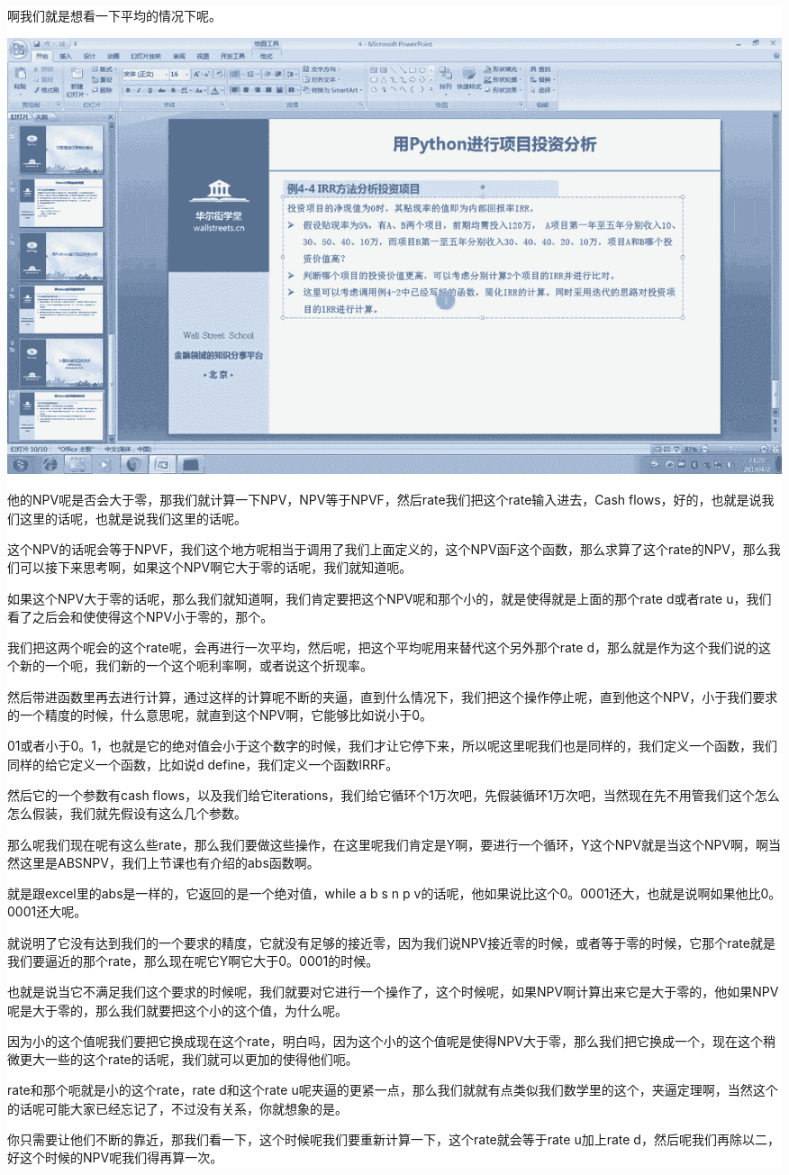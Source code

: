啊我们就是想看一下平均的情况下呢。

![](img/2d1a202c8c0120e50302ec13824cf00e_40.png)

他的NPV呢是否会大于零，那我们就计算一下NPV，NPV等于NPVF，然后rate我们把这个rate输入进去，Cash flows，好的，也就是说我们这里的话呢，也就是说我们这里的话呢。

这个NPV的话呢会等于NPVF，我们这个地方呢相当于调用了我们上面定义的，这个NPV函F这个函数，那么求算了这个rate的NPV，那么我们可以接下来思考啊，如果这个NPV啊它大于零的话呢，我们就知道呃。

如果这个NPV大于零的话呢，那么我们就知道啊，我们肯定要把这个NPV呢和那个小的，就是使得就是上面的那个rate d或者rate u，我们看了之后会和使使得这个NPV小于零的，那个。

我们把这两个呢会的这个rate呢，会再进行一次平均，然后呢，把这个平均呢用来替代这个另外那个rate d，那么就是作为这个我们说的这个新的一个呃，我们新的一个这个呃利率啊，或者说这个折现率。

然后带进函数里再去进行计算，通过这样的计算呢不断的夹逼，直到什么情况下，我们把这个操作停止呢，直到他这个NPV，小于我们要求的一个精度的时候，什么意思呢，就直到这个NPV啊，它能够比如说小于0。

01或者小于0。1，也就是它的绝对值会小于这个数字的时候，我们才让它停下来，所以呢这里呢我们也是同样的，我们定义一个函数，我们同样的给它定义一个函数，比如说d define，我们定义一个函数IRRF。

然后它的一个参数有cash flows，以及我们给它iterations，我们给它循环个1万次吧，先假装循环1万次吧，当然现在先不用管我们这个怎么怎么假装，我们就先假设有这么几个参数。

那么呢我们现在呢有这么些rate，那么我们要做这些操作，在这里呢我们肯定是Y啊，要进行一个循环，Y这个NPV就是当这个NPV啊，啊当然这里是ABSNPV，我们上节课也有介绍的abs函数啊。

就是跟excel里的abs是一样的，它返回的是一个绝对值，while a b s n p v的话呢，他如果说比这个0。0001还大，也就是说啊如果他比0。0001还大呢。

就说明了它没有达到我们的一个要求的精度，它就没有足够的接近零，因为我们说NPV接近零的时候，或者等于零的时候，它那个rate就是我们要逼近的那个rate，那么现在呢它Y啊它大于0。0001的时候。

也就是说当它不满足我们这个要求的时候呢，我们就要对它进行一个操作了，这个时候呢，如果NPV啊计算出来它是大于零的，他如果NPV呢是大于零的，那么我们就要把这个小的这个值，为什么呢。

因为小的这个值呢我们要把它换成现在这个rate，明白吗，因为这个小的这个值呢是使得NPV大于零，那么我们把它换成一个，现在这个稍微更大一些的这个rate的话呢，我们就可以更加的使得他们呃。

rate和那个呃就是小的这个rate，rate d和这个rate u呢夹逼的更紧一点，那么我们就就有点类似我们数学里的这个，夹逼定理啊，当然这个的话呢可能大家已经忘记了，不过没有关系，你就想象的是。

你只需要让他们不断的靠近，那我们看一下，这个时候呢我们要重新计算一下，这个rate就会等于rate u加上rate d，然后呢我们再除以二，好这个时候的NPV呢我们得再算一次。
